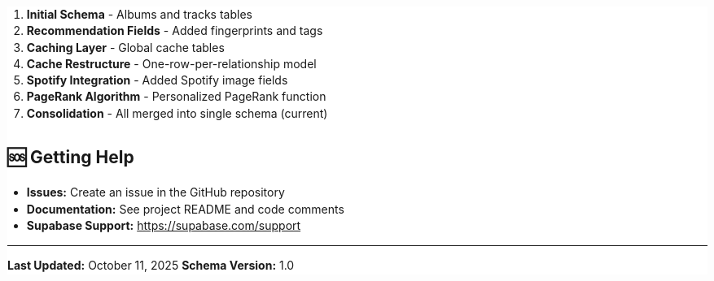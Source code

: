 1. **Initial Schema** - Albums and tracks tables
2. **Recommendation Fields** - Added fingerprints and tags
3. **Caching Layer** - Global cache tables
4. **Cache Restructure** - One-row-per-relationship model
5. **Spotify Integration** - Added Spotify image fields
6. **PageRank Algorithm** - Personalized PageRank function
7. **Consolidation** - All merged into single schema (current)

## 🆘 Getting Help

- **Issues:** Create an issue in the GitHub repository
- **Documentation:** See project README and code comments
- **Supabase Support:** https://supabase.com/support

---

**Last Updated:** October 11, 2025
**Schema Version:** 1.0
